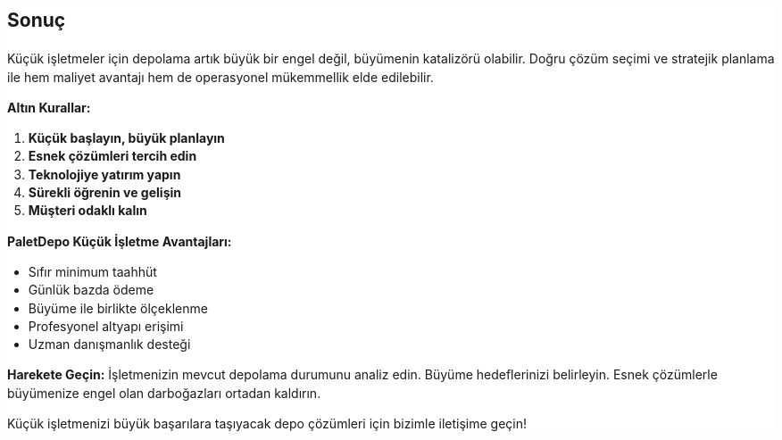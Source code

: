 ## Sonuç

Küçük işletmeler için depolama artık büyük bir engel değil, büyümenin katalizörü olabilir. Doğru çözüm seçimi ve stratejik planlama ile hem maliyet avantajı hem de operasyonel mükemmellik elde edilebilir.

**Altın Kurallar:**
1. **Küçük başlayın, büyük planlayın**
2. **Esnek çözümleri tercih edin**
3. **Teknolojiye yatırım yapın**
4. **Sürekli öğrenin ve gelişin**
5. **Müşteri odaklı kalın**

**PaletDepo Küçük İşletme Avantajları:**
- Sıfır minimum taahhüt
- Günlük bazda ödeme
- Büyüme ile birlikte ölçeklenme
- Profesyonel altyapı erişimi
- Uzman danışmanlık desteği

**Harekete Geçin:** İşletmenizin mevcut depolama durumunu analiz edin. Büyüme hedeflerinizi belirleyin. Esnek çözümlerle büyümenize engel olan darboğazları ortadan kaldırın.

Küçük işletmenizi büyük başarılara taşıyacak depo çözümleri için bizimle iletişime geçin!